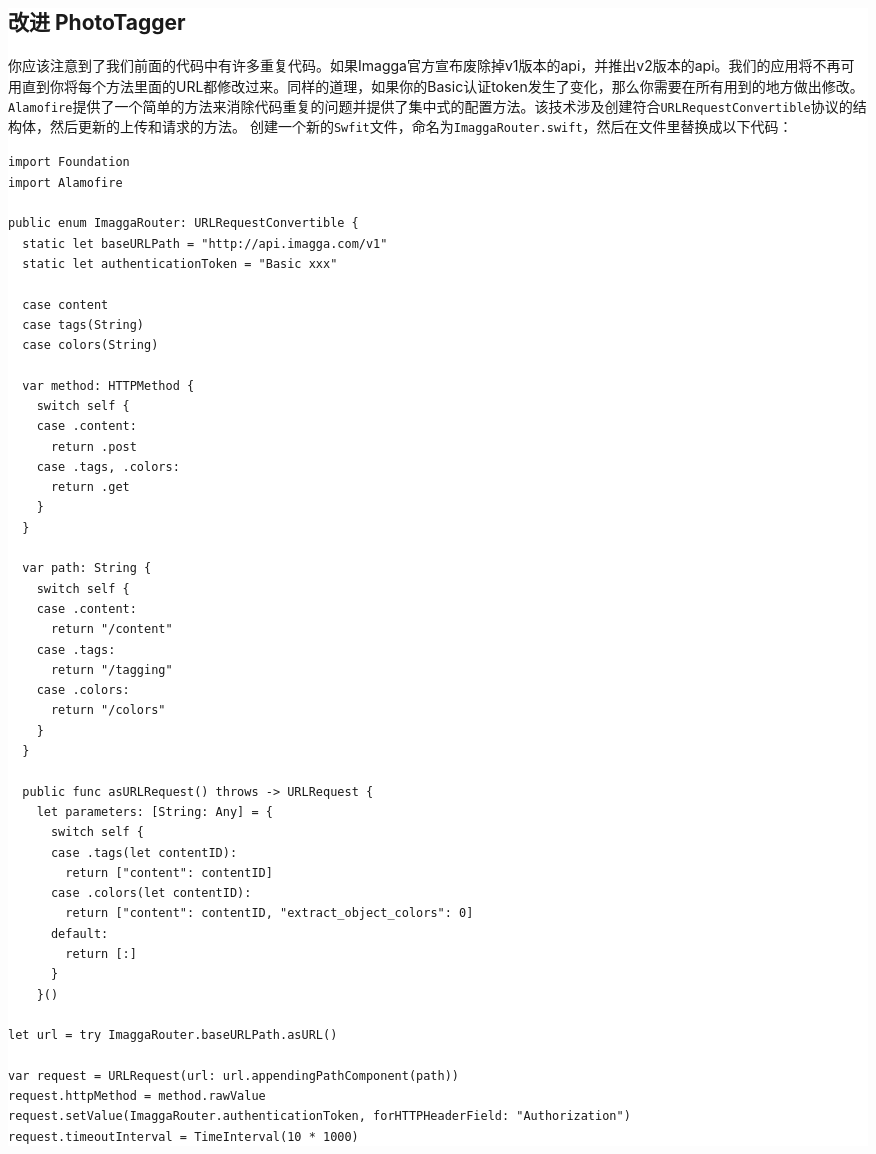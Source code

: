 ## 改进 PhotoTagger

你应该注意到了我们前面的代码中有许多重复代码。如果Imagga官方宣布废除掉v1版本的api，并推出v2版本的api。我们的应用将不再可用直到你将每个方法里面的URL都修改过来。同样的道理，如果你的Basic认证token发生了变化，那么你需要在所有用到的地方做出修改。
`Alamofire`提供了一个简单的方法来消除代码重复的问题并提供了集中式的配置方法。该技术涉及创建符合`URLRequestConvertible`协议的结构体，然后更新的上传和请求的方法。
创建一个新的`Swfit`文件，命名为`ImaggaRouter.swift`，然后在文件里替换成以下代码：

    import Foundation
    import Alamofire
     
    public enum ImaggaRouter: URLRequestConvertible {
      static let baseURLPath = "http://api.imagga.com/v1"
      static let authenticationToken = "Basic xxx"
     
      case content
      case tags(String)
      case colors(String)
     
      var method: HTTPMethod {
        switch self {
        case .content:
          return .post
        case .tags, .colors:
          return .get
        }
      }
     
      var path: String {
        switch self {
        case .content:
          return "/content"
        case .tags:
          return "/tagging"
        case .colors:
          return "/colors"
        }
      }
 
      public func asURLRequest() throws -> URLRequest {
        let parameters: [String: Any] = {
          switch self {
          case .tags(let contentID):
            return ["content": contentID]
          case .colors(let contentID):
            return ["content": contentID, "extract_object_colors": 0]
          default:
            return [:]
          }
        }()
 
    let url = try ImaggaRouter.baseURLPath.asURL()
 
    var request = URLRequest(url: url.appendingPathComponent(path))
    request.httpMethod = method.rawValue
    request.setValue(ImaggaRouter.authenticationToken, forHTTPHeaderField: "Authorization")
    request.timeoutInterval = TimeInterval(10 * 1000)
 